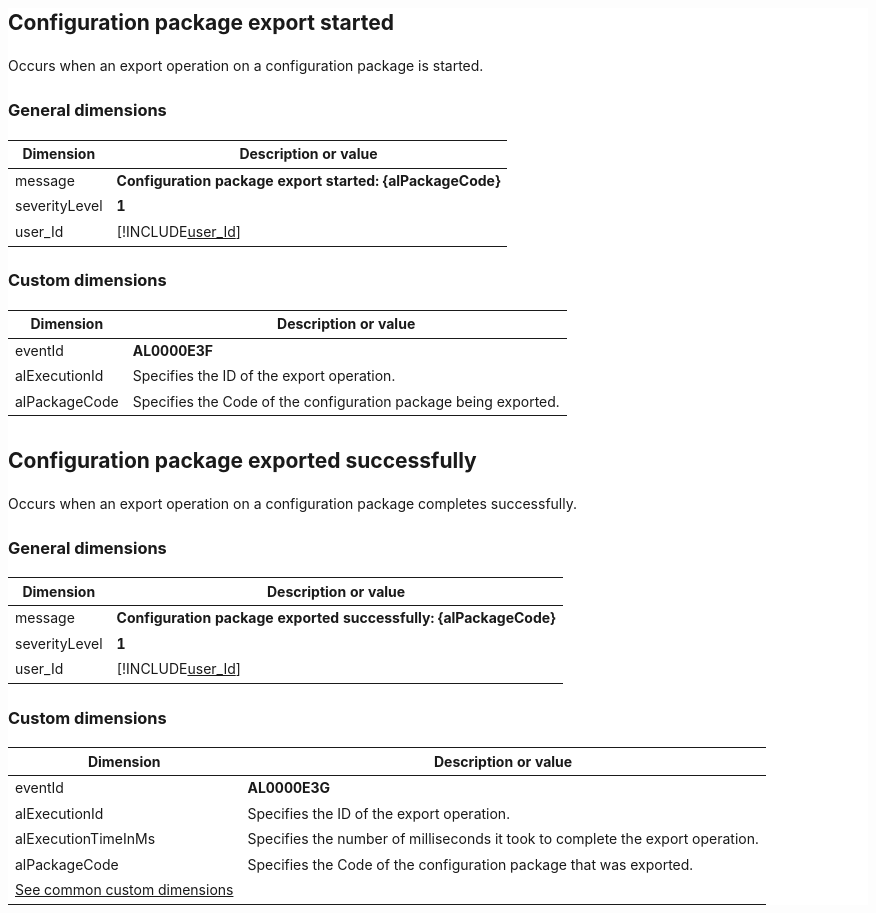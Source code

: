 
## <a name="exportstarted"></a>Configuration package export started

Occurs when an export operation on a configuration package is started.

### General dimensions

|Dimension|Description or value|
|---------|-----|
|message|**Configuration package export started: {alPackageCode}**|
|severityLevel|**1**|
|user_Id|[!INCLUDE[user_Id](../includes/include-telemetry-user-id.md)] |

### Custom dimensions

|Dimension|Description or value|
|---------|-----|
|eventId|**AL0000E3F**|
|alExecutionId|Specifies the ID of the export operation.|
|alPackageCode|Specifies the Code of the configuration package being exported.|


## <a name="exportsuccessful"></a>Configuration package exported successfully

Occurs when an export operation on a configuration package completes successfully. 

### General dimensions

|Dimension|Description or value|
|---------|-----|
|message|**Configuration package exported successfully: {alPackageCode}**|
|severityLevel|**1**|
|user_Id|[!INCLUDE[user_Id](../includes/include-telemetry-user-id.md)] |

### Custom dimensions

|Dimension|Description or value|
|---------|-----|
|eventId|**AL0000E3G**|
|alExecutionId|Specifies the ID of the export operation.|
|alExecutionTimeInMs|Specifies the number of milliseconds it took to complete the export operation.|
|alPackageCode|Specifies the Code of the configuration package that was exported.|
|[See common custom dimensions](#other)||

